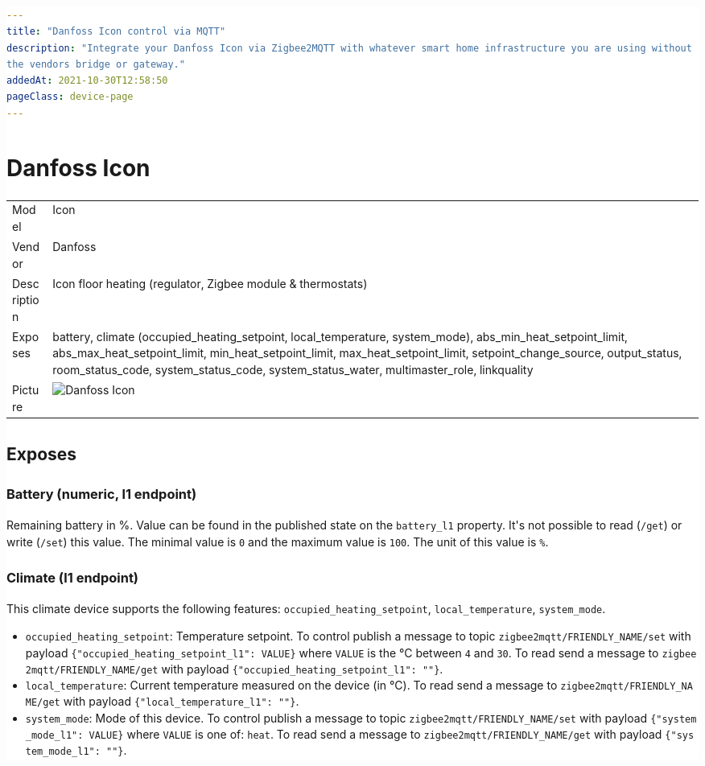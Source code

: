 ```yaml
---
title: "Danfoss Icon control via MQTT"
description: "Integrate your Danfoss Icon via Zigbee2MQTT with whatever smart home infrastructure you are using without the vendors bridge or gateway."
addedAt: 2021-10-30T12:58:50
pageClass: device-page
---
```








# Danfoss Icon

|     |     |
|-----|-----|
| Model | Icon  |
| Vendor  | Danfoss  |
| Description | Icon floor heating (regulator, Zigbee module & thermostats) |
| Exposes | battery, climate (occupied_heating_setpoint, local_temperature, system_mode), abs_min_heat_setpoint_limit, abs_max_heat_setpoint_limit, min_heat_setpoint_limit, max_heat_setpoint_limit, setpoint_change_source, output_status, room_status_code, system_status_code, system_status_water, multimaster_role, linkquality |
| Picture | ![Danfoss Icon](https://psi-4ward.github.io/zigbee2mqtt.io/images/devices/Icon.jpg) |









## Exposes

### Battery (numeric, l1 endpoint)
Remaining battery in %.
Value can be found in the published state on the `battery_l1` property.
It's not possible to read (`/get`) or write (`/set`) this value.
The minimal value is `0` and the maximum value is `100`.
The unit of this value is `%`.

### Climate (l1 endpoint)
This climate device supports the following features: `occupied_heating_setpoint`, `local_temperature`, `system_mode`.
- `occupied_heating_setpoint`: Temperature setpoint. To control publish a message to topic `zigbee2mqtt/FRIENDLY_NAME/set` with payload `{"occupied_heating_setpoint_l1": VALUE}` where `VALUE` is the °C between `4` and `30`. To read send a message to `zigbee2mqtt/FRIENDLY_NAME/get` with payload `{"occupied_heating_setpoint_l1": ""}`.
- `local_temperature`: Current temperature measured on the device (in °C). To read send a message to `zigbee2mqtt/FRIENDLY_NAME/get` with payload `{"local_temperature_l1": ""}`.
- `system_mode`: Mode of this device. To control publish a message to topic `zigbee2mqtt/FRIENDLY_NAME/set` with payload `{"system_mode_l1": VALUE}` where `VALUE` is one of: `heat`. To read send a message to `zigbee2mqtt/FRIENDLY_NAME/get` with payload `{"system_mode_l1": ""}`.
